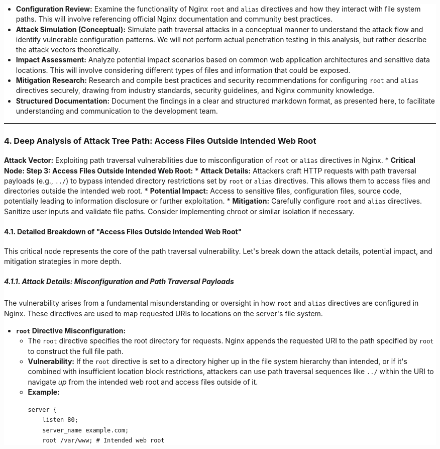 * **Configuration Review:**  Examine the functionality of Nginx `root` and `alias` directives and how they interact with file system paths. This will involve referencing official Nginx documentation and community best practices.
* **Attack Simulation (Conceptual):**  Simulate path traversal attacks in a conceptual manner to understand the attack flow and identify vulnerable configuration patterns.  We will not perform actual penetration testing in this analysis, but rather describe the attack vectors theoretically.
* **Impact Assessment:**  Analyze potential impact scenarios based on common web application architectures and sensitive data locations. This will involve considering different types of files and information that could be exposed.
* **Mitigation Research:**  Research and compile best practices and security recommendations for configuring `root` and `alias` directives securely, drawing from industry standards, security guidelines, and Nginx community knowledge.
* **Structured Documentation:**  Document the findings in a clear and structured markdown format, as presented here, to facilitate understanding and communication to the development team.

---

### 4. Deep Analysis of Attack Tree Path: Access Files Outside Intended Web Root

**Attack Vector:** Exploiting path traversal vulnerabilities due to misconfiguration of `root` or `alias` directives in Nginx.
    * **Critical Node: Step 3: Access Files Outside Intended Web Root:**
        * **Attack Details:** Attackers craft HTTP requests with path traversal payloads (e.g., `../`) to bypass intended directory restrictions set by `root` or `alias` directives. This allows them to access files and directories outside the intended web root.
        * **Potential Impact:** Access to sensitive files, configuration files, source code, potentially leading to information disclosure or further exploitation.
        * **Mitigation:** Carefully configure `root` and `alias` directives. Sanitize user inputs and validate file paths. Consider implementing chroot or similar isolation if necessary.

#### 4.1. Detailed Breakdown of "Access Files Outside Intended Web Root"

This critical node represents the core of the path traversal vulnerability. Let's break down the attack details, potential impact, and mitigation strategies in more depth.

##### 4.1.1. Attack Details: Misconfiguration and Path Traversal Payloads

The vulnerability arises from a fundamental misunderstanding or oversight in how `root` and `alias` directives are configured in Nginx. These directives are used to map requested URIs to locations on the server's file system.

* **`root` Directive Misconfiguration:**
    * The `root` directive specifies the root directory for requests. Nginx appends the requested URI to the path specified by `root` to construct the full file path.
    * **Vulnerability:** If the `root` directive is set to a directory higher up in the file system hierarchy than intended, or if it's combined with insufficient location block restrictions, attackers can use path traversal sequences like `../` within the URI to navigate *up* from the intended web root and access files outside of it.
    * **Example:**
        ```nginx
        server {
            listen 80;
            server_name example.com;
            root /var/www; # Intended web root
